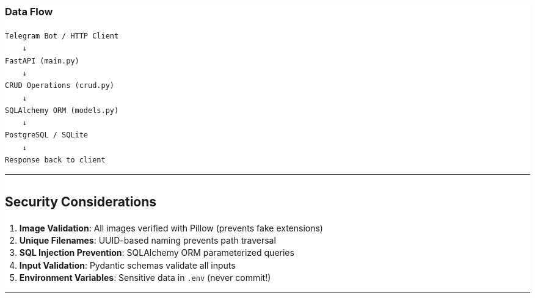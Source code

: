 ### Data Flow

```
Telegram Bot / HTTP Client
    ↓
FastAPI (main.py)
    ↓
CRUD Operations (crud.py)
    ↓
SQLAlchemy ORM (models.py)
    ↓
PostgreSQL / SQLite
    ↓
Response back to client
```

---

## Security Considerations

1. **Image Validation**: All images verified with Pillow (prevents fake extensions)
2. **Unique Filenames**: UUID-based naming prevents path traversal
3. **SQL Injection Prevention**: SQLAlchemy ORM parameterized queries
4. **Input Validation**: Pydantic schemas validate all inputs
5. **Environment Variables**: Sensitive data in `.env` (never commit!)

---


